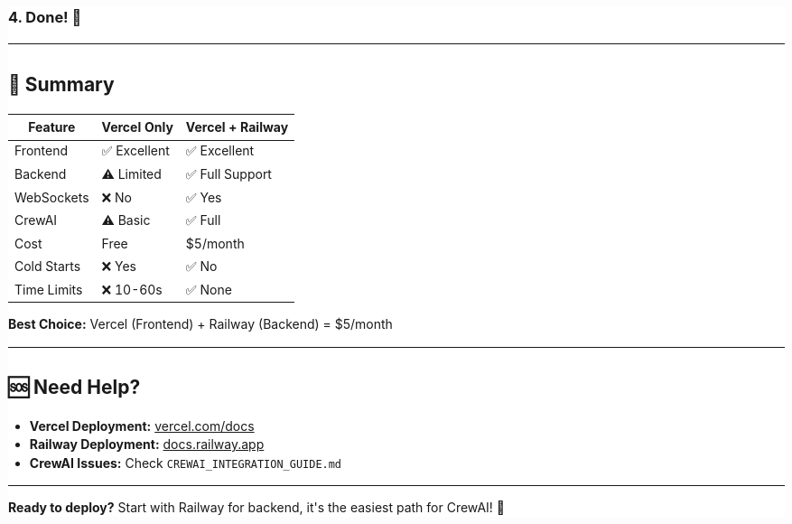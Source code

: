 ### 4. Done! 🎉

---

## 📝 Summary

| Feature | Vercel Only | Vercel + Railway |
|---------|-------------|------------------|
| Frontend | ✅ Excellent | ✅ Excellent |
| Backend | ⚠️ Limited | ✅ Full Support |
| WebSockets | ❌ No | ✅ Yes |
| CrewAI | ⚠️ Basic | ✅ Full |
| Cost | Free | $5/month |
| Cold Starts | ❌ Yes | ✅ No |
| Time Limits | ❌ 10-60s | ✅ None |

**Best Choice:** Vercel (Frontend) + Railway (Backend) = $5/month

---

## 🆘 Need Help?

- **Vercel Deployment:** [vercel.com/docs](https://vercel.com/docs)
- **Railway Deployment:** [docs.railway.app](https://docs.railway.app)
- **CrewAI Issues:** Check `CREWAI_INTEGRATION_GUIDE.md`

---

**Ready to deploy?** Start with Railway for backend, it's the easiest path for CrewAI! 🚀
